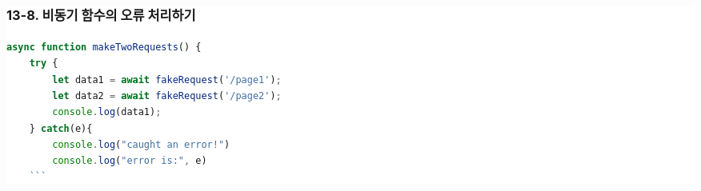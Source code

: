 ### 13-8. 비동기 함수의 오류 처리하기

````jsx
async function makeTwoRequests() {
	try {
		let data1 = await fakeRequest('/page1');
		let data2 = await fakeRequest('/page2');
		console.log(data1);
	} catch(e){
		console.log("caught an error!")
		console.log("error is:", e)
    ```
````

